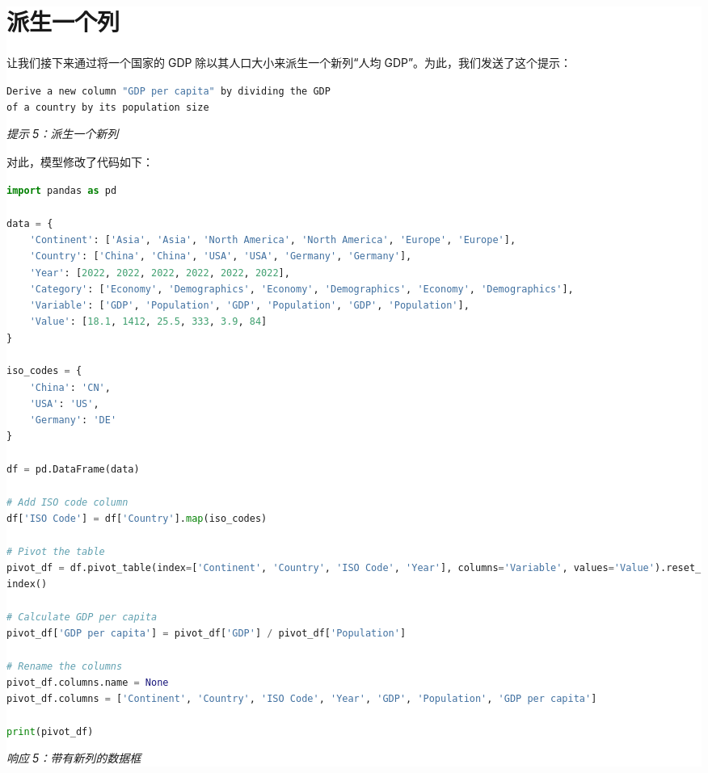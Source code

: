 # 派生一个列

让我们接下来通过将一个国家的 GDP 除以其人口大小来派生一个新列“人均 GDP”。为此，我们发送了这个提示：

```py
Derive a new column "GDP per capita" by dividing the GDP 
of a country by its population size
```

*提示 5：派生一个新列*

对此，模型修改了代码如下：

```py
import pandas as pd

data = {
    'Continent': ['Asia', 'Asia', 'North America', 'North America', 'Europe', 'Europe'],
    'Country': ['China', 'China', 'USA', 'USA', 'Germany', 'Germany'],
    'Year': [2022, 2022, 2022, 2022, 2022, 2022],
    'Category': ['Economy', 'Demographics', 'Economy', 'Demographics', 'Economy', 'Demographics'],
    'Variable': ['GDP', 'Population', 'GDP', 'Population', 'GDP', 'Population'],
    'Value': [18.1, 1412, 25.5, 333, 3.9, 84]
}

iso_codes = {
    'China': 'CN',
    'USA': 'US',
    'Germany': 'DE'
}

df = pd.DataFrame(data)

# Add ISO code column
df['ISO Code'] = df['Country'].map(iso_codes)

# Pivot the table
pivot_df = df.pivot_table(index=['Continent', 'Country', 'ISO Code', 'Year'], columns='Variable', values='Value').reset_index()

# Calculate GDP per capita
pivot_df['GDP per capita'] = pivot_df['GDP'] / pivot_df['Population']

# Rename the columns
pivot_df.columns.name = None
pivot_df.columns = ['Continent', 'Country', 'ISO Code', 'Year', 'GDP', 'Population', 'GDP per capita']

print(pivot_df)
```

*响应 5：带有新列的数据框*
